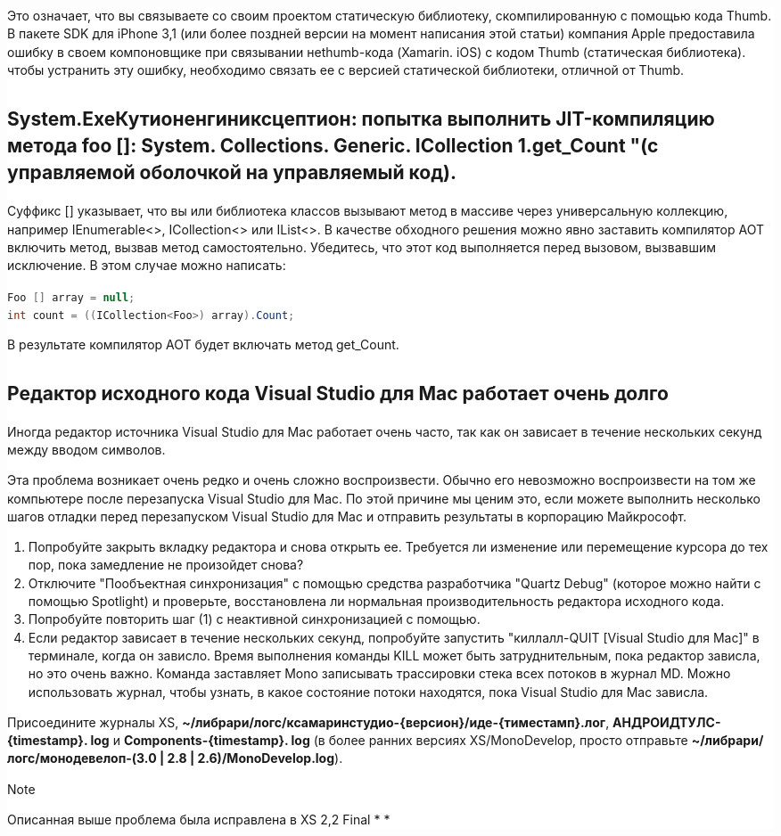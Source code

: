 Это означает, что вы связываете со своим проектом статическую библиотеку, скомпилированную с помощью кода Thumb. В пакете SDK для iPhone 3,1 (или более поздней версии на момент написания этой статьи) компания Apple предоставила ошибку в своем компоновщике при связывании неthumb-кода (Xamarin. iOS) с кодом Thumb (статическая библиотека). чтобы устранить эту ошибку, необходимо связать ее с версией статической библиотеки, отличной от Thumb.

## <a name="systemexecutionengineexception-attempting-to-jit-compile-method-wrapper-managed-to-managed-foosystemcollectionsgenericicollection1get_count-"></a>System.ExeКутионенгиниксцептион: попытка выполнить JIT-компиляцию метода foo []: System. Collections. Generic. ICollection 1.get_Count "(с управляемой оболочкой на управляемый код).

Суффикс [] указывает, что вы или библиотека классов вызывают метод в массиве через универсальную коллекцию, например IEnumerable<>, ICollection<> или IList<>. В качестве обходного решения можно явно заставить компилятор AOT включить метод, вызвав метод самостоятельно. Убедитесь, что этот код выполняется перед вызовом, вызвавшим исключение. В этом случае можно написать:

```csharp
Foo [] array = null;
int count = ((ICollection<Foo>) array).Count;
```

В результате компилятор AOT будет включать метод get_Count.

## <a name="visual-studio-for-mac-source-editor-is-extremely-slow"></a>Редактор исходного кода Visual Studio для Mac работает очень долго

Иногда редактор источника Visual Studio для Mac работает очень часто, так как он зависает в течение нескольких секунд между вводом символов.

Эта проблема возникает очень редко и очень сложно воспроизвести. Обычно его невозможно воспроизвести на том же компьютере после перезапуска Visual Studio для Mac. По этой причине мы ценим это, если можете выполнить несколько шагов отладки перед перезапуском Visual Studio для Mac и отправить результаты в корпорацию Майкрософт.

1. Попробуйте закрыть вкладку редактора и снова открыть ее. Требуется ли изменение или перемещение курсора до тех пор, пока замедление не произойдет снова?
1. Отключите "Пообъектная синхронизация" с помощью средства разработчика "Quartz Debug" (которое можно найти с помощью Spotlight) и проверьте, восстановлена ли нормальная производительность редактора исходного кода.
1. Попробуйте повторить шаг (1) с неактивной синхронизацией с помощью.
1. Если редактор зависает в течение нескольких секунд, попробуйте запустить "киллалл-QUIT [Visual Studio для Mac]" в терминале, когда он зависло. Время выполнения команды KILL может быть затруднительным, пока редактор зависла, но это очень важно. Команда заставляет Mono записывать трассировки стека всех потоков в журнал MD. Можно использовать журнал, чтобы узнать, в какое состояние потоки находятся, пока Visual Studio для Mac зависла.

Присоедините журналы XS, **~/либрари/логс/ксамаринстудио-{версион}/иде-{тиместамп}.лог**, **АНДРОИДТУЛС-{timestamp}. log** и **Components-{timestamp}. log** (в более ранних версиях XS/MonoDevelop, просто отправьте **~/либрари/логс/монодевелоп-(3.0 | 2.8 | 2.6)/MonoDevelop.log**).

> [!NOTE]
> Описанная выше проблема была исправлена в XS 2,2 Final * *
